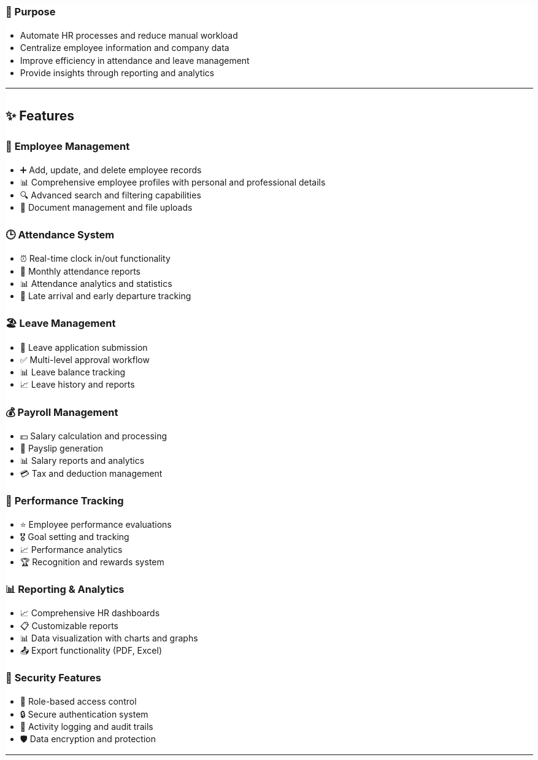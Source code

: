 ### 🎯 Purpose
- Automate HR processes and reduce manual workload
- Centralize employee information and company data
- Improve efficiency in attendance and leave management
- Provide insights through reporting and analytics

---

## ✨ Features

### 👥 **Employee Management**
- ➕ Add, update, and delete employee records
- 📊 Comprehensive employee profiles with personal and professional details
- 🔍 Advanced search and filtering capabilities
- 📁 Document management and file uploads

### 🕒 **Attendance System**
- ⏰ Real-time clock in/out functionality
- 📅 Monthly attendance reports
- 📊 Attendance analytics and statistics
- 🚫 Late arrival and early departure tracking

### 🏖️ **Leave Management**
- 📝 Leave application submission
- ✅ Multi-level approval workflow
- 📊 Leave balance tracking
- 📈 Leave history and reports

### 💰 **Payroll Management**
- 💵 Salary calculation and processing
- 🧾 Payslip generation
- 📊 Salary reports and analytics
- 💳 Tax and deduction management

### 🎯 **Performance Tracking**
- ⭐ Employee performance evaluations
- 🎖️ Goal setting and tracking
- 📈 Performance analytics
- 🏆 Recognition and rewards system

### 📊 **Reporting & Analytics**
- 📈 Comprehensive HR dashboards
- 📋 Customizable reports
- 📊 Data visualization with charts and graphs
- 📤 Export functionality (PDF, Excel)

### 🔐 **Security Features**
- 👤 Role-based access control
- 🔒 Secure authentication system
- 📝 Activity logging and audit trails
- 🛡️ Data encryption and protection

---